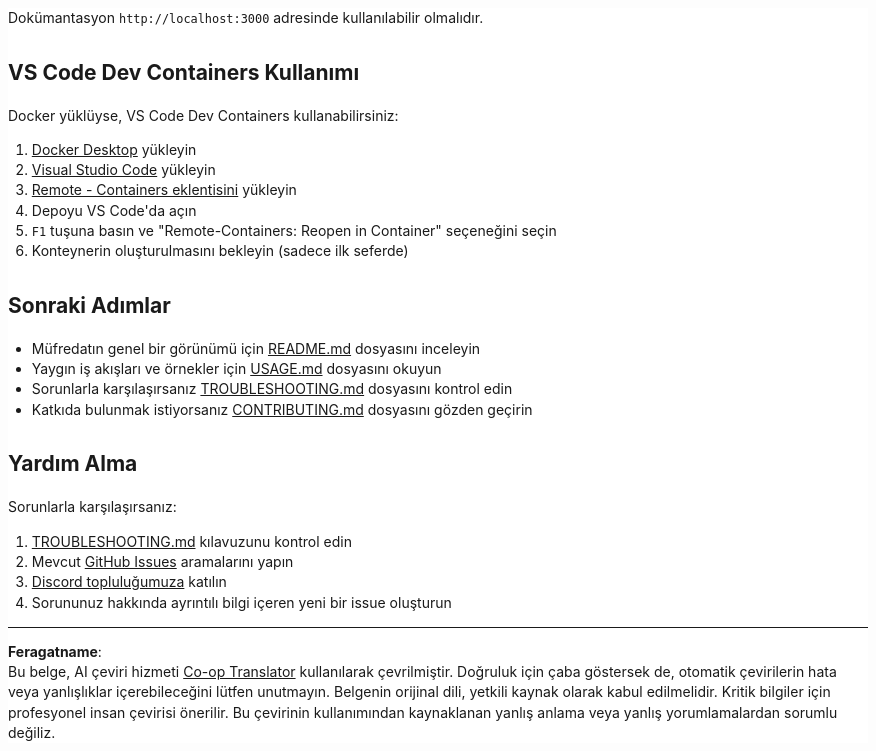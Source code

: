 Dokümantasyon `http://localhost:3000` adresinde kullanılabilir olmalıdır.

## VS Code Dev Containers Kullanımı

Docker yüklüyse, VS Code Dev Containers kullanabilirsiniz:

1. [Docker Desktop](https://www.docker.com/products/docker-desktop) yükleyin
2. [Visual Studio Code](https://code.visualstudio.com/) yükleyin
3. [Remote - Containers eklentisini](https://marketplace.visualstudio.com/items?itemName=ms-vscode-remote.remote-containers) yükleyin
4. Depoyu VS Code'da açın
5. `F1` tuşuna basın ve "Remote-Containers: Reopen in Container" seçeneğini seçin
6. Konteynerin oluşturulmasını bekleyin (sadece ilk seferde)

## Sonraki Adımlar

- Müfredatın genel bir görünümü için [README.md](README.md) dosyasını inceleyin
- Yaygın iş akışları ve örnekler için [USAGE.md](USAGE.md) dosyasını okuyun
- Sorunlarla karşılaşırsanız [TROUBLESHOOTING.md](TROUBLESHOOTING.md) dosyasını kontrol edin
- Katkıda bulunmak istiyorsanız [CONTRIBUTING.md](CONTRIBUTING.md) dosyasını gözden geçirin

## Yardım Alma

Sorunlarla karşılaşırsanız:

1. [TROUBLESHOOTING.md](TROUBLESHOOTING.md) kılavuzunu kontrol edin
2. Mevcut [GitHub Issues](https://github.com/microsoft/Data-Science-For-Beginners/issues) aramalarını yapın
3. [Discord topluluğumuza](https://aka.ms/ds4beginners/discord) katılın
4. Sorununuz hakkında ayrıntılı bilgi içeren yeni bir issue oluşturun

---

**Feragatname**:  
Bu belge, AI çeviri hizmeti [Co-op Translator](https://github.com/Azure/co-op-translator) kullanılarak çevrilmiştir. Doğruluk için çaba göstersek de, otomatik çevirilerin hata veya yanlışlıklar içerebileceğini lütfen unutmayın. Belgenin orijinal dili, yetkili kaynak olarak kabul edilmelidir. Kritik bilgiler için profesyonel insan çevirisi önerilir. Bu çevirinin kullanımından kaynaklanan yanlış anlama veya yanlış yorumlamalardan sorumlu değiliz.